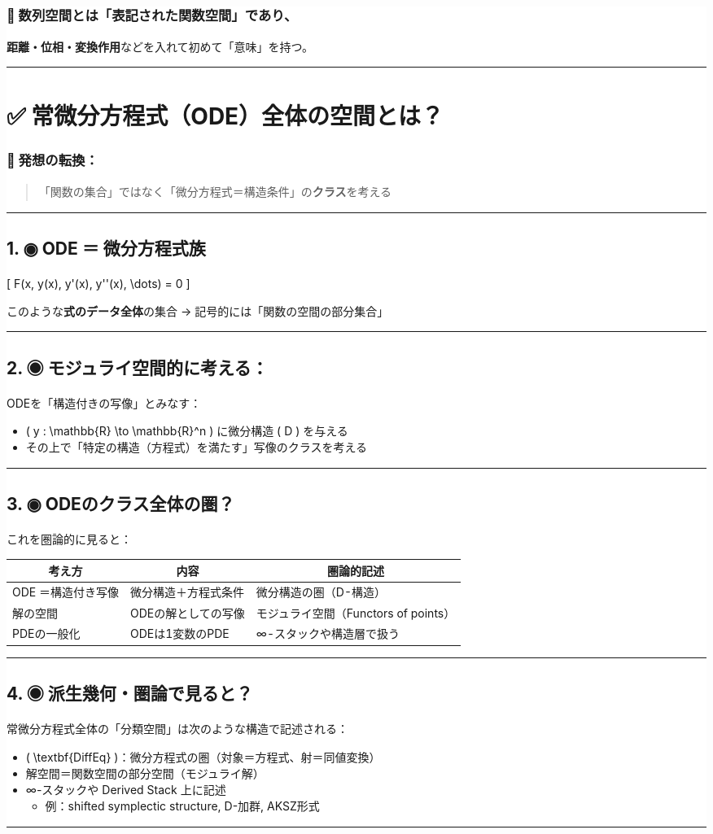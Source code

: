 
### 💬 数列空間とは「表記された関数空間」であり、  
**距離・位相・変換作用**などを入れて初めて「意味」を持つ。

---

# ✅ 常微分方程式（ODE）全体の空間とは？

### 🎯 発想の転換：  
>「関数の集合」ではなく「微分方程式＝構造条件」の**クラス**を考える

---

## 1. ◉ ODE ＝ 微分方程式族

\[
F(x, y(x), y'(x), y''(x), \dots) = 0
\]

このような**式のデータ全体**の集合 → 記号的には「関数の空間の部分集合」

---

## 2. ◉ モジュライ空間的に考える：

ODEを「構造付きの写像」とみなす：

- \( y : \mathbb{R} \to \mathbb{R}^n \) に微分構造 \( D \) を与える
- その上で「特定の構造（方程式）を満たす」写像のクラスを考える

---

## 3. ◉ ODEのクラス全体の圏？

これを圏論的に見ると：

| 考え方 | 内容 | 圏論的記述 |
|--------|------|-------------|
| ODE ＝構造付き写像 | 微分構造＋方程式条件 | 微分構造の圏（D-構造） |
| 解の空間 | ODEの解としての写像 | モジュライ空間（Functors of points） |
| PDEの一般化 | ODEは1変数のPDE | ∞-スタックや構造層で扱う |

---

## 4. ◉ 派生幾何・圏論で見ると？

常微分方程式全体の「分類空間」は次のような構造で記述される：

- \( \textbf{DiffEq} \)：微分方程式の圏（対象＝方程式、射＝同値変換）
- 解空間＝関数空間の部分空間（モジュライ解）
- ∞-スタックや Derived Stack 上に記述
  - 例：shifted symplectic structure, D-加群, AKSZ形式

---